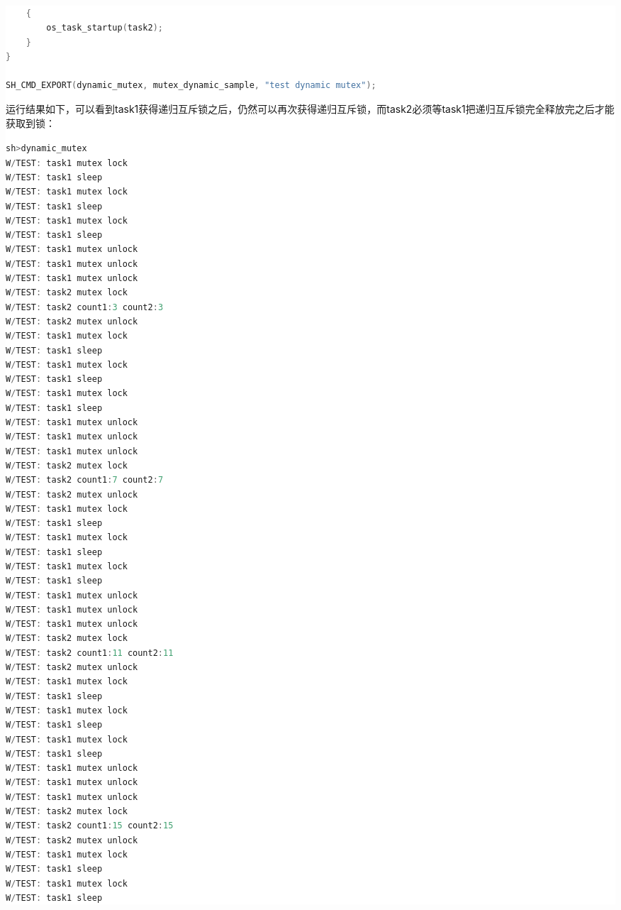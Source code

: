 ```c
    {
        os_task_startup(task2);
    }
}

SH_CMD_EXPORT(dynamic_mutex, mutex_dynamic_sample, "test dynamic mutex");
```

运行结果如下，可以看到task1获得递归互斥锁之后，仍然可以再次获得递归互斥锁，而task2必须等task1把递归互斥锁完全释放完之后才能获取到锁：

```c
sh>dynamic_mutex
W/TEST: task1 mutex lock
W/TEST: task1 sleep
W/TEST: task1 mutex lock
W/TEST: task1 sleep
W/TEST: task1 mutex lock
W/TEST: task1 sleep
W/TEST: task1 mutex unlock
W/TEST: task1 mutex unlock
W/TEST: task1 mutex unlock
W/TEST: task2 mutex lock
W/TEST: task2 count1:3 count2:3
W/TEST: task2 mutex unlock
W/TEST: task1 mutex lock
W/TEST: task1 sleep
W/TEST: task1 mutex lock
W/TEST: task1 sleep
W/TEST: task1 mutex lock
W/TEST: task1 sleep
W/TEST: task1 mutex unlock
W/TEST: task1 mutex unlock
W/TEST: task1 mutex unlock
W/TEST: task2 mutex lock
W/TEST: task2 count1:7 count2:7
W/TEST: task2 mutex unlock
W/TEST: task1 mutex lock
W/TEST: task1 sleep
W/TEST: task1 mutex lock
W/TEST: task1 sleep
W/TEST: task1 mutex lock
W/TEST: task1 sleep
W/TEST: task1 mutex unlock
W/TEST: task1 mutex unlock
W/TEST: task1 mutex unlock
W/TEST: task2 mutex lock
W/TEST: task2 count1:11 count2:11
W/TEST: task2 mutex unlock
W/TEST: task1 mutex lock
W/TEST: task1 sleep
W/TEST: task1 mutex lock
W/TEST: task1 sleep
W/TEST: task1 mutex lock
W/TEST: task1 sleep
W/TEST: task1 mutex unlock
W/TEST: task1 mutex unlock
W/TEST: task1 mutex unlock
W/TEST: task2 mutex lock
W/TEST: task2 count1:15 count2:15
W/TEST: task2 mutex unlock
W/TEST: task1 mutex lock
W/TEST: task1 sleep
W/TEST: task1 mutex lock
W/TEST: task1 sleep
```